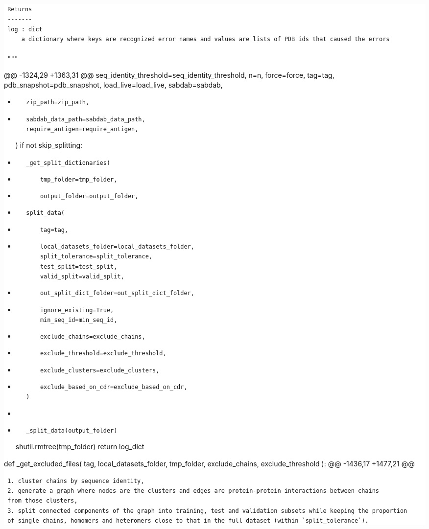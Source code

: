      Returns
     -------
     log : dict
         a dictionary where keys are recognized error names and values are lists of PDB ids that caused the errors
 
     """
@@ -1324,29 +1363,31 @@
         seq_identity_threshold=seq_identity_threshold,
         n=n,
         force=force,
         tag=tag,
         pdb_snapshot=pdb_snapshot,
         load_live=load_live,
         sabdab=sabdab,
-        zip_path=zip_path,
+        sabdab_data_path=sabdab_data_path,
         require_antigen=require_antigen,
     )
     if not skip_splitting:
-        _get_split_dictionaries(
-            tmp_folder=tmp_folder,
-            output_folder=output_folder,
+        split_data(
+            tag=tag,
+            local_datasets_folder=local_datasets_folder,
             split_tolerance=split_tolerance,
             test_split=test_split,
             valid_split=valid_split,
-            out_split_dict_folder=out_split_dict_folder,
+            ignore_existing=True,
             min_seq_id=min_seq_id,
+            exclude_chains=exclude_chains,
+            exclude_threshold=exclude_threshold,
+            exclude_clusters=exclude_clusters,
+            exclude_based_on_cdr=exclude_based_on_cdr,
         )
-
-        _split_data(output_folder)
     shutil.rmtree(tmp_folder)
     return log_dict
 
 
 def _get_excluded_files(
     tag, local_datasets_folder, tmp_folder, exclude_chains, exclude_threshold
 ):
@@ -1436,17 +1477,21 @@
 
     1. cluster chains by sequence identity,
     2. generate a graph where nodes are the clusters and edges are protein-protein interactions between chains
     from those clusters,
     3. split connected components of the graph into training, test and validation subsets while keeping the proportion
     of single chains, homomers and heteromers close to that in the full dataset (within `split_tolerance`).
 